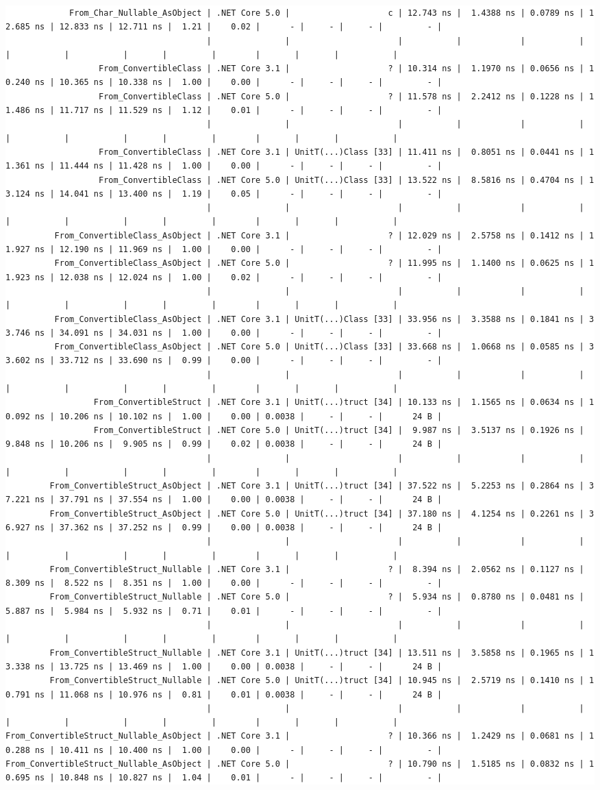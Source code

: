                  From_Char_Nullable_AsObject | .NET Core 5.0 |                    c | 12.743 ns |  1.4388 ns | 0.0789 ns | 12.685 ns | 12.833 ns | 12.711 ns |  1.21 |    0.02 |      - |     - |     - |         - |
                                             |               |                      |           |            |           |           |           |           |       |         |        |       |       |           |
                       From_ConvertibleClass | .NET Core 3.1 |                    ? | 10.314 ns |  1.1970 ns | 0.0656 ns | 10.240 ns | 10.365 ns | 10.338 ns |  1.00 |    0.00 |      - |     - |     - |         - |
                       From_ConvertibleClass | .NET Core 5.0 |                    ? | 11.578 ns |  2.2412 ns | 0.1228 ns | 11.486 ns | 11.717 ns | 11.529 ns |  1.12 |    0.01 |      - |     - |     - |         - |
                                             |               |                      |           |            |           |           |           |           |       |         |        |       |       |           |
                       From_ConvertibleClass | .NET Core 3.1 | UnitT(...)Class [33] | 11.411 ns |  0.8051 ns | 0.0441 ns | 11.361 ns | 11.444 ns | 11.428 ns |  1.00 |    0.00 |      - |     - |     - |         - |
                       From_ConvertibleClass | .NET Core 5.0 | UnitT(...)Class [33] | 13.522 ns |  8.5816 ns | 0.4704 ns | 13.124 ns | 14.041 ns | 13.400 ns |  1.19 |    0.05 |      - |     - |     - |         - |
                                             |               |                      |           |            |           |           |           |           |       |         |        |       |       |           |
              From_ConvertibleClass_AsObject | .NET Core 3.1 |                    ? | 12.029 ns |  2.5758 ns | 0.1412 ns | 11.927 ns | 12.190 ns | 11.969 ns |  1.00 |    0.00 |      - |     - |     - |         - |
              From_ConvertibleClass_AsObject | .NET Core 5.0 |                    ? | 11.995 ns |  1.1400 ns | 0.0625 ns | 11.923 ns | 12.038 ns | 12.024 ns |  1.00 |    0.02 |      - |     - |     - |         - |
                                             |               |                      |           |            |           |           |           |           |       |         |        |       |       |           |
              From_ConvertibleClass_AsObject | .NET Core 3.1 | UnitT(...)Class [33] | 33.956 ns |  3.3588 ns | 0.1841 ns | 33.746 ns | 34.091 ns | 34.031 ns |  1.00 |    0.00 |      - |     - |     - |         - |
              From_ConvertibleClass_AsObject | .NET Core 5.0 | UnitT(...)Class [33] | 33.668 ns |  1.0668 ns | 0.0585 ns | 33.602 ns | 33.712 ns | 33.690 ns |  0.99 |    0.00 |      - |     - |     - |         - |
                                             |               |                      |           |            |           |           |           |           |       |         |        |       |       |           |
                      From_ConvertibleStruct | .NET Core 3.1 | UnitT(...)truct [34] | 10.133 ns |  1.1565 ns | 0.0634 ns | 10.092 ns | 10.206 ns | 10.102 ns |  1.00 |    0.00 | 0.0038 |     - |     - |      24 B |
                      From_ConvertibleStruct | .NET Core 5.0 | UnitT(...)truct [34] |  9.987 ns |  3.5137 ns | 0.1926 ns |  9.848 ns | 10.206 ns |  9.905 ns |  0.99 |    0.02 | 0.0038 |     - |     - |      24 B |
                                             |               |                      |           |            |           |           |           |           |       |         |        |       |       |           |
             From_ConvertibleStruct_AsObject | .NET Core 3.1 | UnitT(...)truct [34] | 37.522 ns |  5.2253 ns | 0.2864 ns | 37.221 ns | 37.791 ns | 37.554 ns |  1.00 |    0.00 | 0.0038 |     - |     - |      24 B |
             From_ConvertibleStruct_AsObject | .NET Core 5.0 | UnitT(...)truct [34] | 37.180 ns |  4.1254 ns | 0.2261 ns | 36.927 ns | 37.362 ns | 37.252 ns |  0.99 |    0.00 | 0.0038 |     - |     - |      24 B |
                                             |               |                      |           |            |           |           |           |           |       |         |        |       |       |           |
             From_ConvertibleStruct_Nullable | .NET Core 3.1 |                    ? |  8.394 ns |  2.0562 ns | 0.1127 ns |  8.309 ns |  8.522 ns |  8.351 ns |  1.00 |    0.00 |      - |     - |     - |         - |
             From_ConvertibleStruct_Nullable | .NET Core 5.0 |                    ? |  5.934 ns |  0.8780 ns | 0.0481 ns |  5.887 ns |  5.984 ns |  5.932 ns |  0.71 |    0.01 |      - |     - |     - |         - |
                                             |               |                      |           |            |           |           |           |           |       |         |        |       |       |           |
             From_ConvertibleStruct_Nullable | .NET Core 3.1 | UnitT(...)truct [34] | 13.511 ns |  3.5858 ns | 0.1965 ns | 13.338 ns | 13.725 ns | 13.469 ns |  1.00 |    0.00 | 0.0038 |     - |     - |      24 B |
             From_ConvertibleStruct_Nullable | .NET Core 5.0 | UnitT(...)truct [34] | 10.945 ns |  2.5719 ns | 0.1410 ns | 10.791 ns | 11.068 ns | 10.976 ns |  0.81 |    0.01 | 0.0038 |     - |     - |      24 B |
                                             |               |                      |           |            |           |           |           |           |       |         |        |       |       |           |
    From_ConvertibleStruct_Nullable_AsObject | .NET Core 3.1 |                    ? | 10.366 ns |  1.2429 ns | 0.0681 ns | 10.288 ns | 10.411 ns | 10.400 ns |  1.00 |    0.00 |      - |     - |     - |         - |
    From_ConvertibleStruct_Nullable_AsObject | .NET Core 5.0 |                    ? | 10.790 ns |  1.5185 ns | 0.0832 ns | 10.695 ns | 10.848 ns | 10.827 ns |  1.04 |    0.01 |      - |     - |     - |         - |